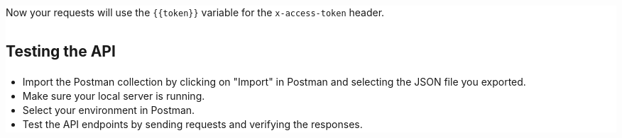 Now your requests will use the `{{token}}` variable for the `x-access-token` header.

## Testing the API

- Import the Postman collection by clicking on "Import" in Postman and selecting the JSON file you exported.
- Make sure your local server is running.
- Select your environment in Postman.
- Test the API endpoints by sending requests and verifying the responses.

